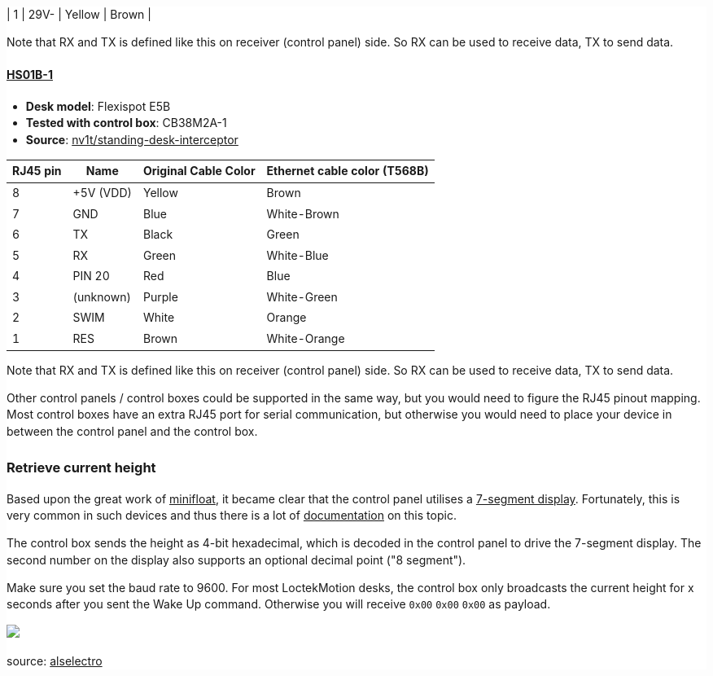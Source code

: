 | 1        | 29V-       | Yellow               | Brown                        |

Note that RX and TX is defined like this on receiver (control panel) side. So RX can be used to receive data, TX to send data.

#### [HS01B-1](https://www.loctekmotion.com/shop/control-panel/hs05a-1/)

- **Desk model**: Flexispot E5B
- **Tested with control box**: CB38M2A-1
- **Source**: [nv1t/standing-desk-interceptor](https://github.com/nv1t/standing-desk-interceptor)
  
| RJ45 pin | Name      | Original Cable Color  | Ethernet cable color (T568B) |
| -------- | --------- | --------------------- | ---------------------------- |
| 8        | +5V (VDD) | Yellow                | Brown                        |
| 7        | GND       | Blue                  | White-Brown                  |
| 6        | TX        | Black                 | Green                        |
| 5        | RX        | Green                 | White-Blue                   |
| 4        | PIN 20    | Red                   | Blue                         |
| 3        | (unknown) | Purple                | White-Green                  |
| 2        | SWIM      | White                 | Orange                       |
| 1        | RES       | Brown                 | White-Orange                 |

Note that RX and TX is defined like this on receiver (control panel) side. So RX can be used to receive data, TX to send data.

Other control panels / control boxes could be supported in the same way, but you would need to figure the RJ45 pinout mapping. Most control boxes have an extra RJ45 port for serial communication, but otherwise you would need to place your device in between the control panel and the control box.

### Retrieve current height

Based upon the great work of [minifloat](https://www.mikrocontroller.net/topic/493524), it became clear that the control panel utilises a [7-segment display](https://en.wikipedia.org/wiki/Seven-segment_display). Fortunately, this is very common in such devices and thus there is a lot of [documentation](https://lastminuteengineers.com/seven-segment-arduino-tutorial/) on this topic. 

The control box sends the height as 4-bit hexadecimal, which is decoded in the control panel to drive the 7-segment display. The second number on the display also supports an optional decimal point ("8 segment").

Make sure you set the baud rate to 9600. For most LoctekMotion desks, the control box only broadcasts the current height for x seconds after you sent the Wake Up command. Otherwise you will receive `0x00` `0x00` `0x00` as payload.

![](https://alselectro.files.wordpress.com/2015/03/image-27.png)

source: [alselectro](https://alselectro.wordpress.com/2015/03/03/8051-tutorials-3-interfacing-7-segment-display/)

